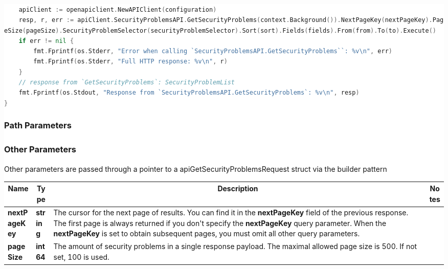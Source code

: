 ```go
    apiClient := openapiclient.NewAPIClient(configuration)
    resp, r, err := apiClient.SecurityProblemsAPI.GetSecurityProblems(context.Background()).NextPageKey(nextPageKey).PageSize(pageSize).SecurityProblemSelector(securityProblemSelector).Sort(sort).Fields(fields).From(from).To(to).Execute()
    if err != nil {
        fmt.Fprintf(os.Stderr, "Error when calling `SecurityProblemsAPI.GetSecurityProblems``: %v\n", err)
        fmt.Fprintf(os.Stderr, "Full HTTP response: %v\n", r)
    }
    // response from `GetSecurityProblems`: SecurityProblemList
    fmt.Fprintf(os.Stdout, "Response from `SecurityProblemsAPI.GetSecurityProblems`: %v\n", resp)
}
```

### Path Parameters



### Other Parameters

Other parameters are passed through a pointer to a apiGetSecurityProblemsRequest struct via the builder pattern


Name | Type | Description  | Notes
------------- | ------------- | ------------- | -------------
 **nextPageKey** | **string** | The cursor for the next page of results. You can find it in the **nextPageKey** field of the previous response.   The first page is always returned if you don&#39;t specify the **nextPageKey** query parameter.   When the **nextPageKey** is set to obtain subsequent pages, you must omit all other query parameters.  | 
 **pageSize** | **int64** | The amount of security problems in a single response payload.   The maximal allowed page size is 500.   If not set, 100 is used. | 